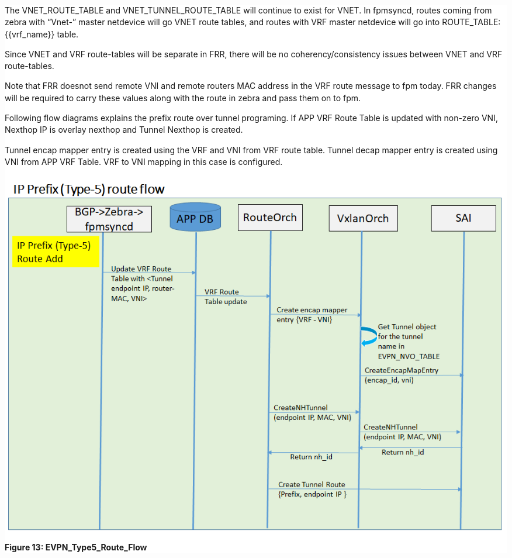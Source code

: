 The VNET_ROUTE_TABLE and VNET_TUNNEL_ROUTE_TABLE will continue to exist for VNET. In fpmsyncd, routes coming from zebra with “Vnet-” master netdevice will go VNET route tables, and routes with VRF master netdevice will go into ROUTE_TABLE:{{vrf_name}} table.

Since VNET and VRF route-tables will be separate in FRR, there will be no coherency/consistency issues between VNET and VRF route-tables.

Note that FRR doesnot send remote VNI and remote routers MAC address in the VRF route message to fpm today. FRR changes will be required to carry these values along with the route in zebra and pass them on to fpm.

Following flow diagrams explains the prefix route over tunnel programing.
If APP VRF Route Table is updated with non-zero VNI, Nexthop IP is overlay nexthop and Tunnel Nexthop is created.

Tunnel encap mapper entry is created using the VRF and VNI from VRF route table.
Tunnel decap mapper entry is created using VNI from APP VRF Table. VRF to VNI mapping in this case is configured.

![EVPN_Type5_Route_Flow](images/type5routeaddflow.PNG "Figure 12: EVPN_Type5_Route")

__Figure 13: EVPN_Type5_Route_Flow__
